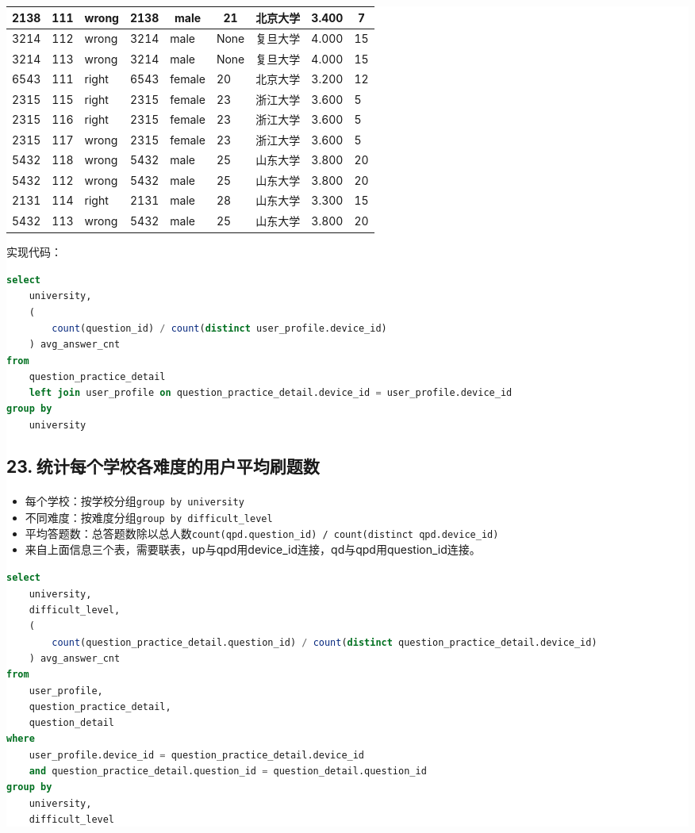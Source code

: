 | 2138 | 111  | wrong | 2138 | male   | 21   | 北京大学 | 3.400 | 7    |
| ---- | ---- | ----- | ---- | ------ | ---- | -------- | ----- | ---- |
| 3214 | 112  | wrong | 3214 | male   | None | 复旦大学 | 4.000 | 15   |
| 3214 | 113  | wrong | 3214 | male   | None | 复旦大学 | 4.000 | 15   |
| 6543 | 111  | right | 6543 | female | 20   | 北京大学 | 3.200 | 12   |
| 2315 | 115  | right | 2315 | female | 23   | 浙江大学 | 3.600 | 5    |
| 2315 | 116  | right | 2315 | female | 23   | 浙江大学 | 3.600 | 5    |
| 2315 | 117  | wrong | 2315 | female | 23   | 浙江大学 | 3.600 | 5    |
| 5432 | 118  | wrong | 5432 | male   | 25   | 山东大学 | 3.800 | 20   |
| 5432 | 112  | wrong | 5432 | male   | 25   | 山东大学 | 3.800 | 20   |
| 2131 | 114  | right | 2131 | male   | 28   | 山东大学 | 3.300 | 15   |
| 5432 | 113  | wrong | 5432 | male   | 25   | 山东大学 | 3.800 | 20   |

实现代码：

```sql
select
    university,
    (
        count(question_id) / count(distinct user_profile.device_id)
    ) avg_answer_cnt
from
    question_practice_detail
    left join user_profile on question_practice_detail.device_id = user_profile.device_id
group by
    university
```

## 23.  统计每个学校各难度的用户平均刷题数

- 每个学校：按学校分组`group by university`
- 不同难度：按难度分组`group by difficult_level`
- 平均答题数：总答题数除以总人数`count(qpd.question_id) / count(distinct qpd.device_id)`
- 来自上面信息三个表，需要联表，up与qpd用device_id连接，qd与qpd用question_id连接。

```sql
select
    university,
    difficult_level,
    (
        count(question_practice_detail.question_id) / count(distinct question_practice_detail.device_id)
    ) avg_answer_cnt
from
    user_profile,
    question_practice_detail,
    question_detail
where
    user_profile.device_id = question_practice_detail.device_id
    and question_practice_detail.question_id = question_detail.question_id
group by
    university,
    difficult_level
```
